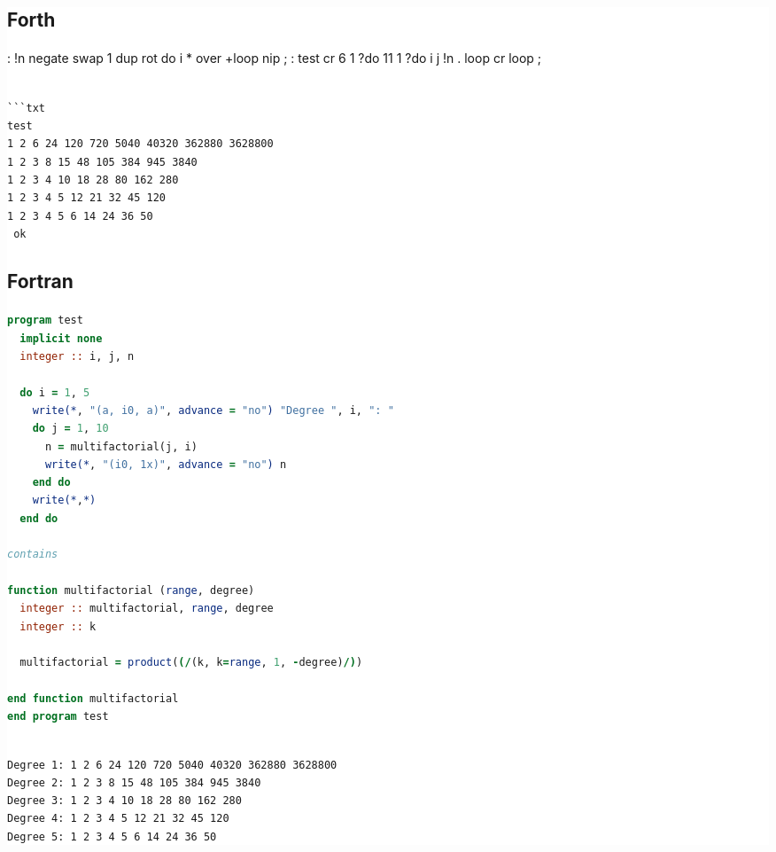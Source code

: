 

## Forth

<lang>: !n negate swap 1 dup rot do i * over +loop nip ;
: test cr 6 1 ?do 11 1 ?do i j !n . loop cr loop ;
```

```txt
test
1 2 6 24 120 720 5040 40320 362880 3628800
1 2 3 8 15 48 105 384 945 3840
1 2 3 4 10 18 28 80 162 280
1 2 3 4 5 12 21 32 45 120
1 2 3 4 5 6 14 24 36 50
 ok
```



## Fortran

```fortran
program test
  implicit none
  integer :: i, j, n

  do i = 1, 5
    write(*, "(a, i0, a)", advance = "no") "Degree ", i, ": "
    do j = 1, 10
      n = multifactorial(j, i)
      write(*, "(i0, 1x)", advance = "no") n
    end do
    write(*,*)
  end do

contains

function multifactorial (range, degree)
  integer :: multifactorial, range, degree
  integer :: k

  multifactorial = product((/(k, k=range, 1, -degree)/))

end function multifactorial
end program test
```

```txt

Degree 1: 1 2 6 24 120 720 5040 40320 362880 3628800
Degree 2: 1 2 3 8 15 48 105 384 945 3840
Degree 3: 1 2 3 4 10 18 28 80 162 280
Degree 4: 1 2 3 4 5 12 21 32 45 120
Degree 5: 1 2 3 4 5 6 14 24 36 50

```
